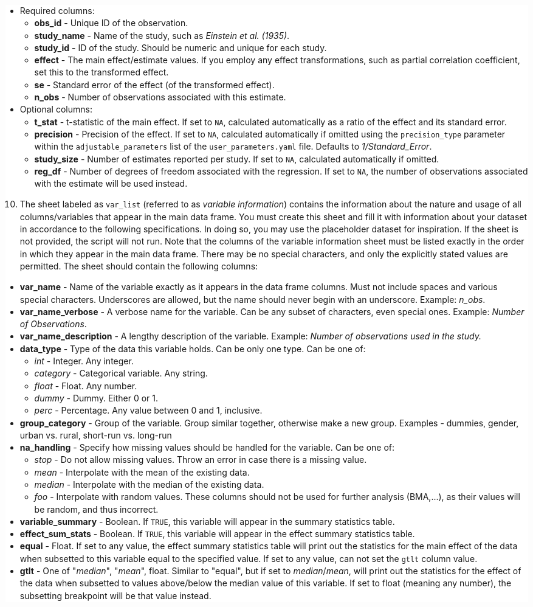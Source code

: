 - Required columns:
  - **obs_id** - Unique ID of the observation.
  - **study_name** - Name of the study, such as _Einstein et al. (1935)_.
  - **study_id** - ID of the study. Should be numeric and unique for each study.
  - **effect** - The main effect/estimate values. If you employ any effect transformations, such as partial correlation coefficient, set this to the transformed effect.
  - **se** - Standard error of the effect (of the transformed effect).
  - **n_obs** - Number of observations associated with this estimate.
- Optional columns:
  - **t_stat** - t-statistic of the main effect. If set to `NA`, calculated automatically as a ratio of the effect
    and its standard error.
  - **precision** - Precision of the effect. If set to `NA`, calculated automatically if omitted using the `precision_type` parameter within the `adjustable_parameters` list of the `user_parameters.yaml` file. Defaults to _1/Standard_Error_.
  - **study_size** - Number of estimates reported per study. If set to `NA`, calculated automatically if omitted.
  - **reg_df** - Number of degrees of freedom associated with the regression. If set to `NA`, the number of observations associated with the estimate will be used instead.

10. The sheet labeled as `var_list` (referred to as _variable information_) contains the information about the nature and usage of all columns/variables that appear in the main data frame. You must create this sheet and fill it with information about your dataset in accordance to the following specifications. In doing so, you may use the placeholder dataset for inspiration. If the sheet is not provided, the script will not run. Note that the columns of the variable information sheet must be listed exactly in the order in which they appear in the main data frame. There may be no special characters, and only the explicitly stated values are permitted.
    The sheet should contain the following columns:

- **var_name** - Name of the variable exactly as it appears in the data frame columns. Must not include
  spaces and various special characters. Underscores are allowed, but the name should never begin with an underscore. Example: _n_obs_.
- **var_name_verbose** - A verbose name for the variable. Can be any subset of characters, even special ones. Example: _Number of Observations_.
- **var_name_description** - A lengthy description of the variable. Example: _Number of observations used in the study._
- **data_type** - Type of the data this variable holds. Can be only one type. Can be one of:
  - _int_ - Integer. Any integer.
  - _category_ - Categorical variable. Any string.
  - _float_ - Float. Any number.
  - _dummy_ - Dummy. Either 0 or 1.
  - _perc_ - Percentage. Any value between 0 and 1, inclusive.
- **group_category** - Group of the variable. Group similar together, otherwise make a new group.
  Examples - dummies, gender, urban vs. rural, short-run vs. long-run
- **na_handling** - Specify how missing values should be handled for the variable. Can be one of:
  - _stop_ - Do not allow missing values. Throw an error in case there is a missing value.
  - _mean_ - Interpolate with the mean of the existing data.
  - _median_ - Interpolate with the median of the existing data.
  - _foo_ - Interpolate with random values. These columns should not be used for further analysis (BMA,...), as their values will be random, and thus incorrect.
- **variable_summary** - Boolean. If `TRUE`, this variable will appear in the summary statistics table.
- **effect_sum_stats** - Boolean. If `TRUE`, this variable will appear in the effect summary statistics table.
- **equal** - Float. If set to any value, the effect summary statistics table will print out the statistics
  for the main effect of the data when subsetted to this variable equal to the specified value.
  If set to any value, can not set the `gtlt` column value.
- **gtlt** - One of "_median_", "_mean_", float. Similar to "equal", but if set to _median_/_mean_, will print out the statistics
  for the effect of the data when subsetted to values above/below the median value of this variable.
  If set to float (meaning any number), the subsetting breakpoint will be that value instead.